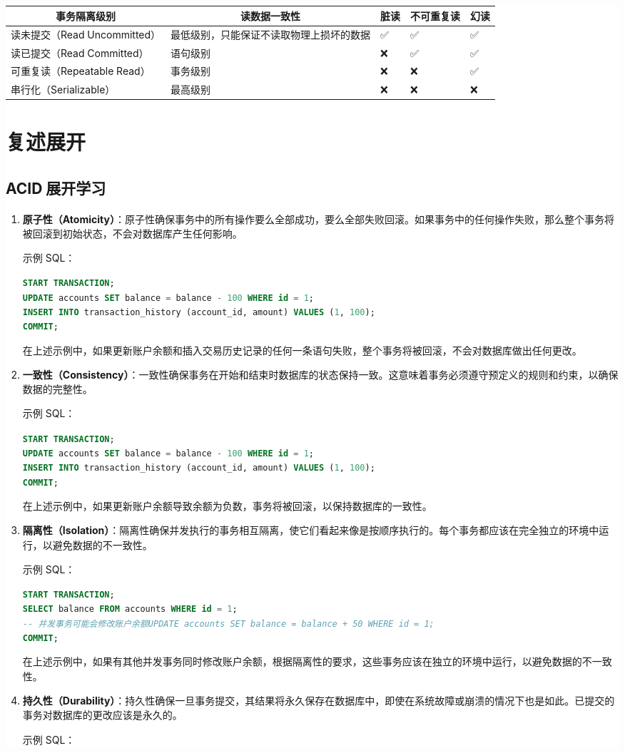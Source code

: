 | 事务隔离级别                 | 读数据一致性                             | 脏读 | 不可重复读 | 幻读 |
| ---------------------------- | ---------------------------------------- | ---- | ---------- | ---- |
| 读未提交（Read Uncommitted） | 最低级别，只能保证不读取物理上损坏的数据 | ✅   | ✅         | ✅   |
| 读已提交（Read Committed）   | 语句级别                                 | ❌   | ✅         | ✅   |
| 可重复读（Repeatable Read）  | 事务级别                                 | ❌   | ❌         | ✅   |
| 串行化（Serializable）       | 最高级别                                 | ❌   | ❌         | ❌   |

# 复述展开

## ACID 展开学习

1. **原子性（Atomicity）**：原子性确保事务中的所有操作要么全部成功，要么全部失败回滚。如果事务中的任何操作失败，那么整个事务将被回滚到初始状态，不会对数据库产生任何影响。

   示例 SQL：

   ```sql
   START TRANSACTION;
   UPDATE accounts SET balance = balance - 100 WHERE id = 1;
   INSERT INTO transaction_history (account_id, amount) VALUES (1, 100);
   COMMIT;
   ```

   在上述示例中，如果更新账户余额和插入交易历史记录的任何一条语句失败，整个事务将被回滚，不会对数据库做出任何更改。

2. **一致性（Consistency）**：一致性确保事务在开始和结束时数据库的状态保持一致。这意味着事务必须遵守预定义的规则和约束，以确保数据的完整性。

   示例 SQL：

   ```sql
   START TRANSACTION;
   UPDATE accounts SET balance = balance - 100 WHERE id = 1;
   INSERT INTO transaction_history (account_id, amount) VALUES (1, 100);
   COMMIT;

   ```

   在上述示例中，如果更新账户余额导致余额为负数，事务将被回滚，以保持数据库的一致性。

3. **隔离性（Isolation）**：隔离性确保并发执行的事务相互隔离，使它们看起来像是按顺序执行的。每个事务都应该在完全独立的环境中运行，以避免数据的不一致性。

   示例 SQL：

   ```sql
   START TRANSACTION;
   SELECT balance FROM accounts WHERE id = 1;
   -- 并发事务可能会修改账户余额UPDATE accounts SET balance = balance + 50 WHERE id = 1;
   COMMIT;
   ```

   在上述示例中，如果有其他并发事务同时修改账户余额，根据隔离性的要求，这些事务应该在独立的环境中运行，以避免数据的不一致性。

4. **持久性（Durability）**：持久性确保一旦事务提交，其结果将永久保存在数据库中，即使在系统故障或崩溃的情况下也是如此。已提交的事务对数据库的更改应该是永久的。

   示例 SQL：
